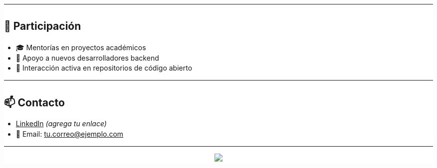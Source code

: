 
---

## 💬 Participación

- 🎓 Mentorías en proyectos académicos
- 🧠 Apoyo a nuevos desarrolladores backend
- 💬 Interacción activa en repositorios de código abierto

---

## 📫 Contacto

- [LinkedIn](https://www.linkedin.com/in/tu-usuario) *(agrega tu enlace)*
- 📧 Email: tu.correo@ejemplo.com

---

<p align="center">
  <img src="https://raw.githubusercontent.com/andreasbm/readme/master/assets/lines/colored.png" width="100%" />
</p>
